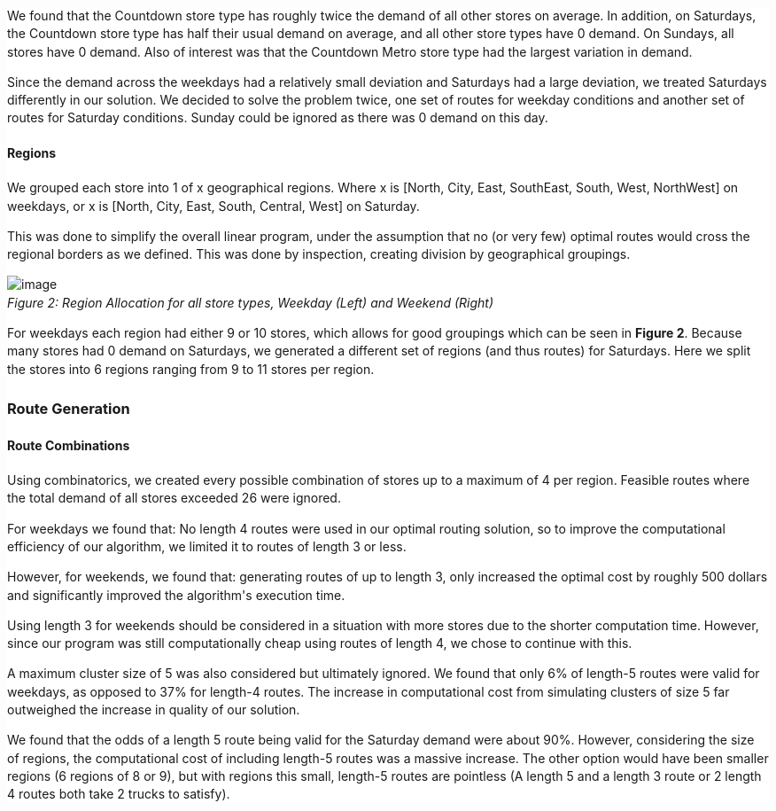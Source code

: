 We found that the Countdown store type has roughly twice the demand of all other stores on average. In addition, on Saturdays, the Countdown store type has half their usual demand on average, and all other store types have 0 demand. On Sundays, all stores have 0 demand. Also of interest was that the Countdown Metro store type had the largest variation in demand.

Since the demand across the weekdays had a relatively small deviation and Saturdays had a large deviation, we treated Saturdays differently in our solution. We decided to solve the problem twice, one set of routes for weekday conditions and another set of routes for Saturday conditions. Sunday could be ignored  as there was 0 demand on this day.

#### Regions
We grouped each store into 1 of x geographical regions. 
Where x is [North, City, East, SouthEast, South, West, NorthWest] on weekdays, 
or x is [North, City, East, South, Central, West] on Saturday. 

This was done to simplify the overall linear program, under the assumption that no (or very few) optimal routes would cross the regional borders as we defined. This was done by inspection, creating division by geographical groupings. 

![image](https://user-images.githubusercontent.com/85419997/174465472-ac02f30b-a288-4c96-ba09-65b06cd824a5.png)
<br><i>Figure 2: Region Allocation for all store types, Weekday (Left) and Weekend (Right)</i>

For weekdays each region had either 9 or 10 stores, which allows for good groupings which can be seen in <b>Figure 2</b>. Because many stores had 0 demand on Saturdays, we generated a different set of regions (and thus routes) for Saturdays. Here we split the stores into 6 regions ranging from 9 to 11 stores per region.

### Route Generation
#### Route Combinations
Using combinatorics, we created every possible combination of stores up to a maximum of 4 per region. Feasible routes where the total demand of all stores exceeded 26 were ignored.

For weekdays we found that:
No length 4 routes were used in our optimal routing solution, so to improve the computational efficiency of our algorithm, we limited it to routes of length 3 or less.

However, for weekends, we found that:
generating routes of up to length 3, only increased the optimal cost by roughly 500 dollars and significantly improved the algorithm's execution time.

Using length 3 for weekends should be considered in a situation with more stores due to the shorter computation time. However, since our program was still computationally cheap using routes of length 4, we chose to continue with this.

A maximum cluster size of 5 was also considered but ultimately ignored. We found that only 6% of length-5 routes were valid for weekdays, as opposed to 37% for length-4 routes. The increase in computational cost from simulating clusters of size 5 far outweighed the increase in quality of our solution.

We found that the odds of a length 5 route being valid for the Saturday demand were about 90%. However, considering the size of regions, the computational cost of including length-5 routes was a massive increase. The other option would have been smaller regions (6 regions of 8 or 9), but with regions this small, length-5 routes are pointless (A length 5 and a length 3 route or 2 length 4 routes both take 2 trucks to satisfy). 
